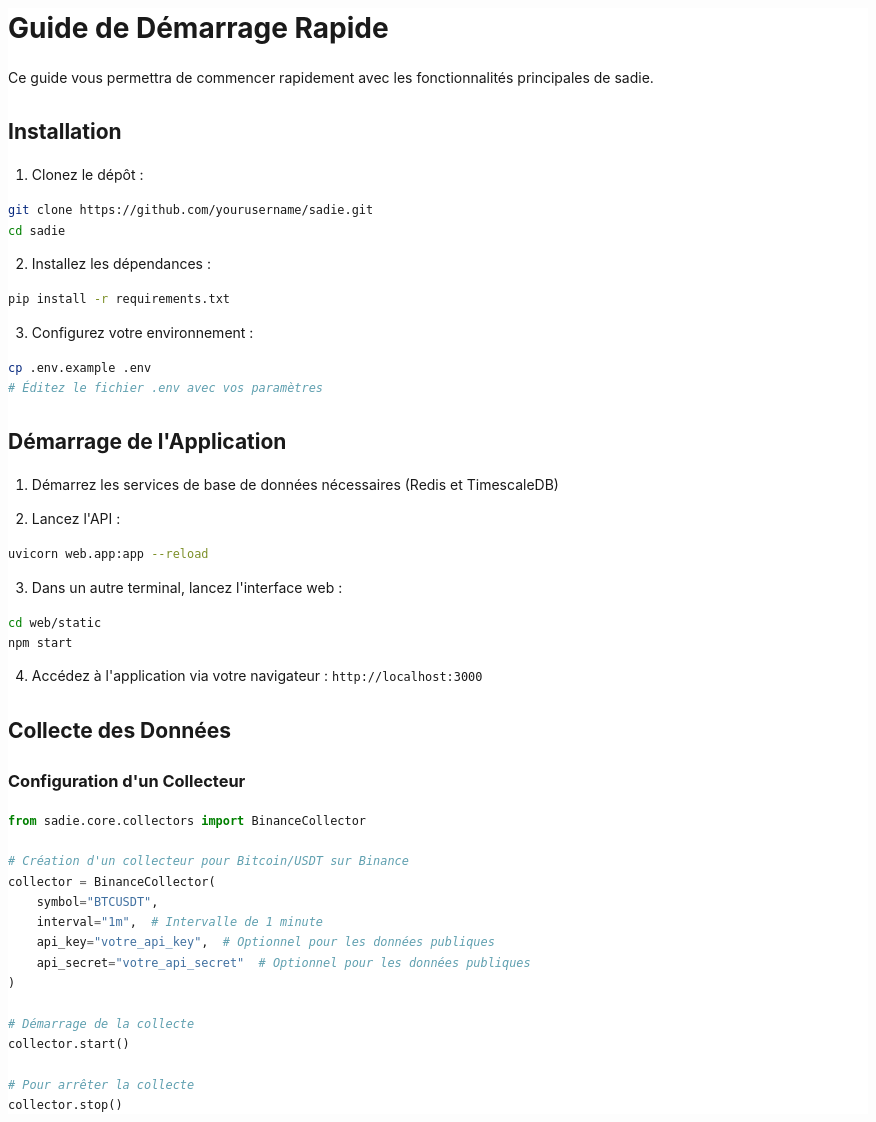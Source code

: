 # Guide de Démarrage Rapide

Ce guide vous permettra de commencer rapidement avec les fonctionnalités principales de sadie.

## Installation

1. Clonez le dépôt :
```bash
git clone https://github.com/yourusername/sadie.git
cd sadie
```

2. Installez les dépendances :
```bash
pip install -r requirements.txt
```

3. Configurez votre environnement :
```bash
cp .env.example .env
# Éditez le fichier .env avec vos paramètres
```

## Démarrage de l'Application

1. Démarrez les services de base de données nécessaires (Redis et TimescaleDB)

2. Lancez l'API :
```bash
uvicorn web.app:app --reload
```

3. Dans un autre terminal, lancez l'interface web :
```bash
cd web/static
npm start
```

4. Accédez à l'application via votre navigateur : `http://localhost:3000`

## Collecte des Données

### Configuration d'un Collecteur

```python
from sadie.core.collectors import BinanceCollector

# Création d'un collecteur pour Bitcoin/USDT sur Binance
collector = BinanceCollector(
    symbol="BTCUSDT",
    interval="1m",  # Intervalle de 1 minute
    api_key="votre_api_key",  # Optionnel pour les données publiques
    api_secret="votre_api_secret"  # Optionnel pour les données publiques
)

# Démarrage de la collecte
collector.start()

# Pour arrêter la collecte
collector.stop()
```
